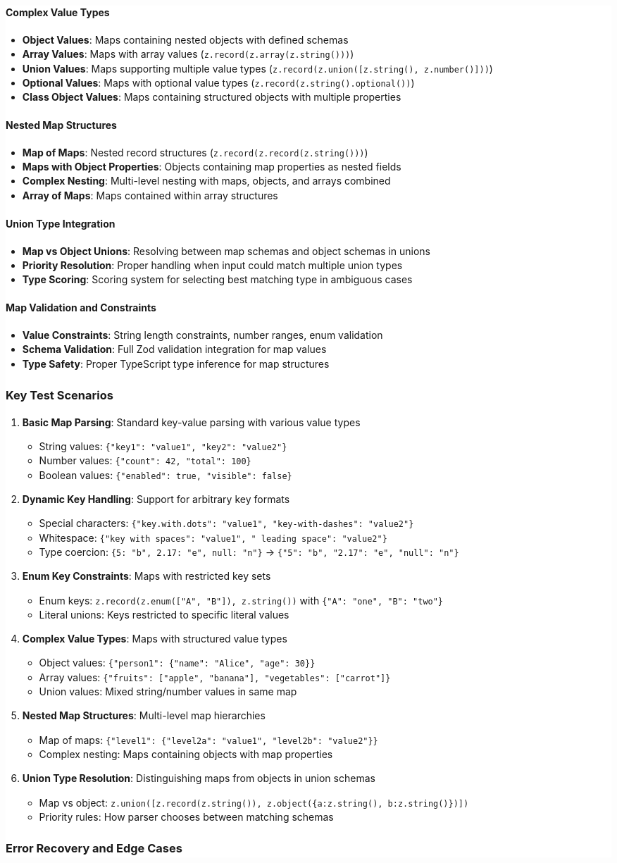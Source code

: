 #### Complex Value Types
- **Object Values**: Maps containing nested objects with defined schemas
- **Array Values**: Maps with array values (`z.record(z.array(z.string()))`)
- **Union Values**: Maps supporting multiple value types (`z.record(z.union([z.string(), z.number()]))`)
- **Optional Values**: Maps with optional value types (`z.record(z.string().optional())`)
- **Class Object Values**: Maps containing structured objects with multiple properties

#### Nested Map Structures
- **Map of Maps**: Nested record structures (`z.record(z.record(z.string()))`)
- **Maps with Object Properties**: Objects containing map properties as nested fields
- **Complex Nesting**: Multi-level nesting with maps, objects, and arrays combined
- **Array of Maps**: Maps contained within array structures

#### Union Type Integration
- **Map vs Object Unions**: Resolving between map schemas and object schemas in unions
- **Priority Resolution**: Proper handling when input could match multiple union types
- **Type Scoring**: Scoring system for selecting best matching type in ambiguous cases

#### Map Validation and Constraints
- **Value Constraints**: String length constraints, number ranges, enum validation
- **Schema Validation**: Full Zod validation integration for map values
- **Type Safety**: Proper TypeScript type inference for map structures

### Key Test Scenarios

1. **Basic Map Parsing**: Standard key-value parsing with various value types
   - String values: `{"key1": "value1", "key2": "value2"}`
   - Number values: `{"count": 42, "total": 100}`
   - Boolean values: `{"enabled": true, "visible": false}`

2. **Dynamic Key Handling**: Support for arbitrary key formats
   - Special characters: `{"key.with.dots": "value1", "key-with-dashes": "value2"}`
   - Whitespace: `{"key with spaces": "value1", " leading space": "value2"}`
   - Type coercion: `{5: "b", 2.17: "e", null: "n"}` → `{"5": "b", "2.17": "e", "null": "n"}`

3. **Enum Key Constraints**: Maps with restricted key sets
   - Enum keys: `z.record(z.enum(["A", "B"]), z.string())` with `{"A": "one", "B": "two"}`
   - Literal unions: Keys restricted to specific literal values

4. **Complex Value Types**: Maps with structured value types
   - Object values: `{"person1": {"name": "Alice", "age": 30}}`
   - Array values: `{"fruits": ["apple", "banana"], "vegetables": ["carrot"]}`
   - Union values: Mixed string/number values in same map

5. **Nested Map Structures**: Multi-level map hierarchies
   - Map of maps: `{"level1": {"level2a": "value1", "level2b": "value2"}}`
   - Complex nesting: Maps containing objects with map properties

6. **Union Type Resolution**: Distinguishing maps from objects in union schemas
   - Map vs object: `z.union([z.record(z.string()), z.object({a:z.string(), b:z.string()})])`
   - Priority rules: How parser chooses between matching schemas

### Error Recovery and Edge Cases
